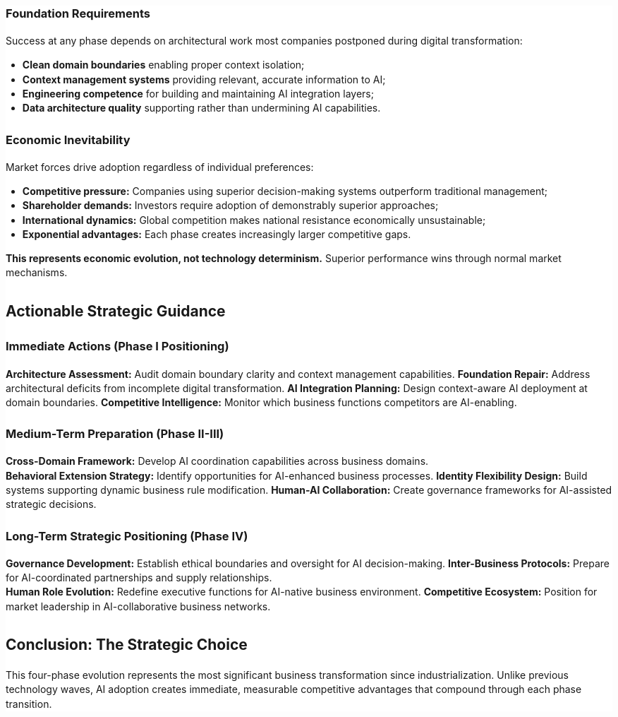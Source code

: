 ### Foundation Requirements

Success at any phase depends on architectural work most companies postponed during digital transformation:

- **Clean domain boundaries** enabling proper context isolation;
- **Context management systems** providing relevant, accurate information to AI;
- **Engineering competence** for building and maintaining AI integration layers;
- **Data architecture quality** supporting rather than undermining AI capabilities.

### Economic Inevitability

Market forces drive adoption regardless of individual preferences:

- **Competitive pressure:** Companies using superior decision-making systems outperform traditional management;
- **Shareholder demands:** Investors require adoption of demonstrably superior approaches;
- **International dynamics:** Global competition makes national resistance economically unsustainable;
- **Exponential advantages:** Each phase creates increasingly larger competitive gaps.

**This represents economic evolution, not technology determinism.** 
Superior performance wins through normal market mechanisms.

## Actionable Strategic Guidance

### Immediate Actions (Phase I Positioning)

**Architecture Assessment:** Audit domain boundary clarity and context management capabilities.
**Foundation Repair:** Address architectural deficits from incomplete digital transformation.
**AI Integration Planning:** Design context-aware AI deployment at domain boundaries.
**Competitive Intelligence:** Monitor which business functions competitors are AI-enabling.

### Medium-Term Preparation (Phase II-III)

**Cross-Domain Framework:** Develop AI coordination capabilities across business domains.  
**Behavioral Extension Strategy:** Identify opportunities for AI-enhanced business processes.
**Identity Flexibility Design:** Build systems supporting dynamic business rule modification.
**Human-AI Collaboration:** Create governance frameworks for AI-assisted strategic decisions.

### Long-Term Strategic Positioning (Phase IV)

**Governance Development:** Establish ethical boundaries and oversight for AI decision-making.
**Inter-Business Protocols:** Prepare for AI-coordinated partnerships and supply relationships.  
**Human Role Evolution:** Redefine executive functions for AI-native business environment.
**Competitive Ecosystem:** Position for market leadership in AI-collaborative business networks.

## Conclusion: The Strategic Choice

This four-phase evolution represents the most significant business transformation since industrialization. 
Unlike previous technology waves, AI adoption creates
immediate, measurable competitive advantages that compound through each phase transition.
